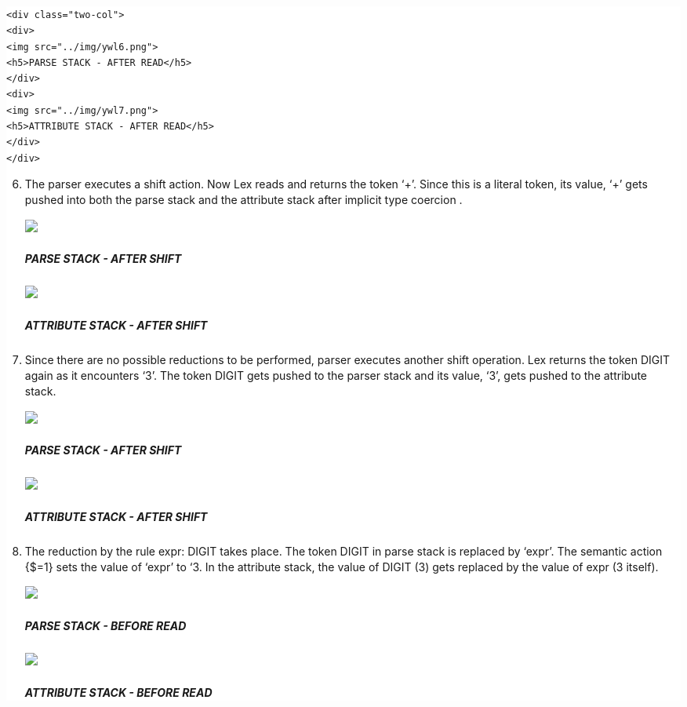     <div class="two-col">
    <div>
    <img src="../img/ywl6.png">
    <h5>PARSE STACK - AFTER READ</h5>
    </div>
    <div>
    <img src="../img/ywl7.png">
    <h5>ATTRIBUTE STACK - AFTER READ</h5>
    </div>
    </div>

6. The parser executes a shift action. Now Lex reads and returns the token ‘+’. Since this is a literal token, its value, ‘+’ gets pushed into both the parse stack and the attribute stack after implicit type coercion .

    <div class="two-col">
    <div>
    <img src="../img/ywl8.png">
    <h5>PARSE STACK - AFTER SHIFT</h5>
    </div>
    <div>
    <img src="../img/ywl9.png">
    <h5>ATTRIBUTE STACK - AFTER SHIFT</h5>
    </div>
    </div>

7. Since there are no possible reductions to be performed, parser executes another shift operation. Lex returns the token DIGIT again as it encounters ‘3’. The token DIGIT gets pushed to the parser stack and its value, ‘3’, gets pushed to the attribute stack.

    <div class="two-col">
    <div>
    <img src="../img/ywl10.png">
    <h5>PARSE STACK - AFTER SHIFT</h5>
    </div>
    <div>
    <img src="../img/ywl11.png">
    <h5>ATTRIBUTE STACK - AFTER SHIFT</h5>
    </div>
    </div>

8. The reduction by the rule expr: DIGIT takes place. The token DIGIT in parse stack is replaced by ‘expr’. The semantic action {$$=$1} sets the value of ‘expr’ to ‘3. In the attribute stack, the value of DIGIT (3) gets replaced by the value of expr (3 itself).


    <div class="two-col">
    <div>
    <img src="../img/ywl12.png">
    <h5>PARSE STACK - BEFORE READ</h5>
    </div>
    <div>
    <img src="../img/ywl13.png">
    <h5>ATTRIBUTE STACK - BEFORE READ</h5>
    </div>
    </div>
